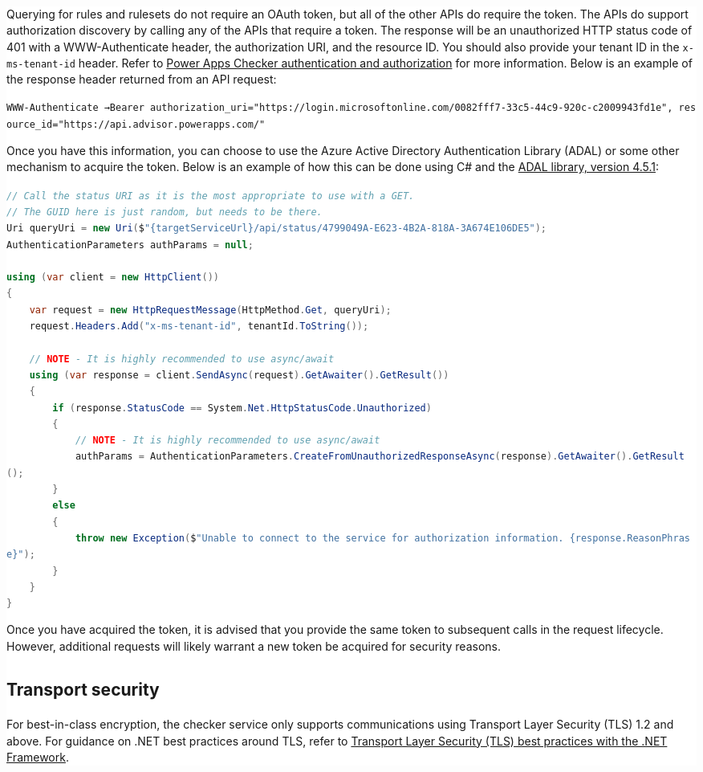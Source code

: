  Querying for rules and rulesets do not require an OAuth token, but all of the other APIs do require the token. The APIs do support authorization discovery by calling any of the APIs that require a token. The response will be an unauthorized HTTP status code of 401 with a WWW-Authenticate header, the authorization URI, and the resource ID. You should also provide your tenant ID in the `x-ms-tenant-id` header. Refer to [Power Apps Checker authentication and authorization](/powershell/powerapps/overview#powerapps-checker-authentication-and-authorization) for more information. Below is an example of the response header returned from an API request:

```http
WWW-Authenticate →Bearer authorization_uri="https://login.microsoftonline.com/0082fff7-33c5-44c9-920c-c2009943fd1e", resource_id="https://api.advisor.powerapps.com/"
```

Once you have this information, you can choose to use the Azure Active Directory Authentication Library (ADAL) or some other mechanism to acquire the token. Below is an example of how this can be done using C# and the [ADAL library, version 4.5.1](https://www.nuget.org/packages/Microsoft.IdentityModel.Clients.ActiveDirectory/4.5.1):

```c#
// Call the status URI as it is the most appropriate to use with a GET.
// The GUID here is just random, but needs to be there.
Uri queryUri = new Uri($"{targetServiceUrl}/api/status/4799049A-E623-4B2A-818A-3A674E106DE5");
AuthenticationParameters authParams = null;

using (var client = new HttpClient())
{
    var request = new HttpRequestMessage(HttpMethod.Get, queryUri);
    request.Headers.Add("x-ms-tenant-id", tenantId.ToString());

    // NOTE - It is highly recommended to use async/await
    using (var response = client.SendAsync(request).GetAwaiter().GetResult())
    {
        if (response.StatusCode == System.Net.HttpStatusCode.Unauthorized)
        {
            // NOTE - It is highly recommended to use async/await
            authParams = AuthenticationParameters.CreateFromUnauthorizedResponseAsync(response).GetAwaiter().GetResult();
        }
        else
        {
            throw new Exception($"Unable to connect to the service for authorization information. {response.ReasonPhrase}");
        }
    }
}
```

Once you have acquired the token, it is advised that you provide the same token to subsequent calls in the request lifecycle. However, additional requests will likely warrant a new token be acquired for security reasons.

<a name="bkmk_transport"></a>

## Transport security
For best-in-class encryption, the checker service only supports communications using Transport Layer Security (TLS) 1.2 and above. For guidance on .NET best practices around TLS, refer to [Transport Layer Security (TLS) best practices with the .NET Framework](https://docs.microsoft.com/dotnet/framework/network-programming/tls).
